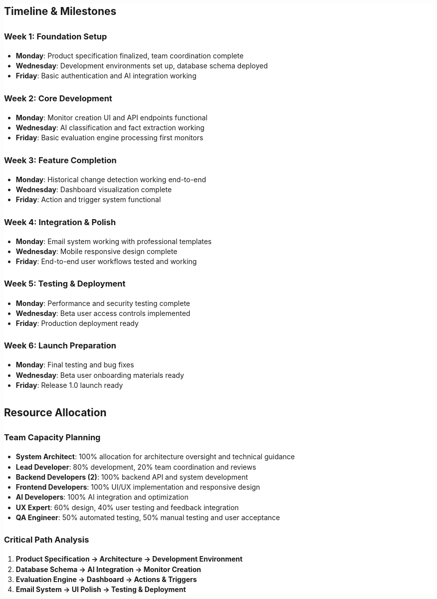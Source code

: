 ## Timeline & Milestones

### Week 1: Foundation Setup
- **Monday**: Product specification finalized, team coordination complete
- **Wednesday**: Development environments set up, database schema deployed
- **Friday**: Basic authentication and AI integration working

### Week 2: Core Development
- **Monday**: Monitor creation UI and API endpoints functional
- **Wednesday**: AI classification and fact extraction working
- **Friday**: Basic evaluation engine processing first monitors

### Week 3: Feature Completion
- **Monday**: Historical change detection working end-to-end
- **Wednesday**: Dashboard visualization complete
- **Friday**: Action and trigger system functional

### Week 4: Integration & Polish
- **Monday**: Email system working with professional templates
- **Wednesday**: Mobile responsive design complete
- **Friday**: End-to-end user workflows tested and working

### Week 5: Testing & Deployment
- **Monday**: Performance and security testing complete
- **Wednesday**: Beta user access controls implemented
- **Friday**: Production deployment ready

### Week 6: Launch Preparation
- **Monday**: Final testing and bug fixes
- **Wednesday**: Beta user onboarding materials ready
- **Friday**: Release 1.0 launch ready

## Resource Allocation

### Team Capacity Planning
- **System Architect**: 100% allocation for architecture oversight and technical guidance
- **Lead Developer**: 80% development, 20% team coordination and reviews
- **Backend Developers (2)**: 100% backend API and system development
- **Frontend Developers**: 100% UI/UX implementation and responsive design
- **AI Developers**: 100% AI integration and optimization
- **UX Expert**: 60% design, 40% user testing and feedback integration
- **QA Engineer**: 50% automated testing, 50% manual testing and user acceptance

### Critical Path Analysis
1. **Product Specification → Architecture → Development Environment**
2. **Database Schema → AI Integration → Monitor Creation**
3. **Evaluation Engine → Dashboard → Actions & Triggers**
4. **Email System → UI Polish → Testing & Deployment**
